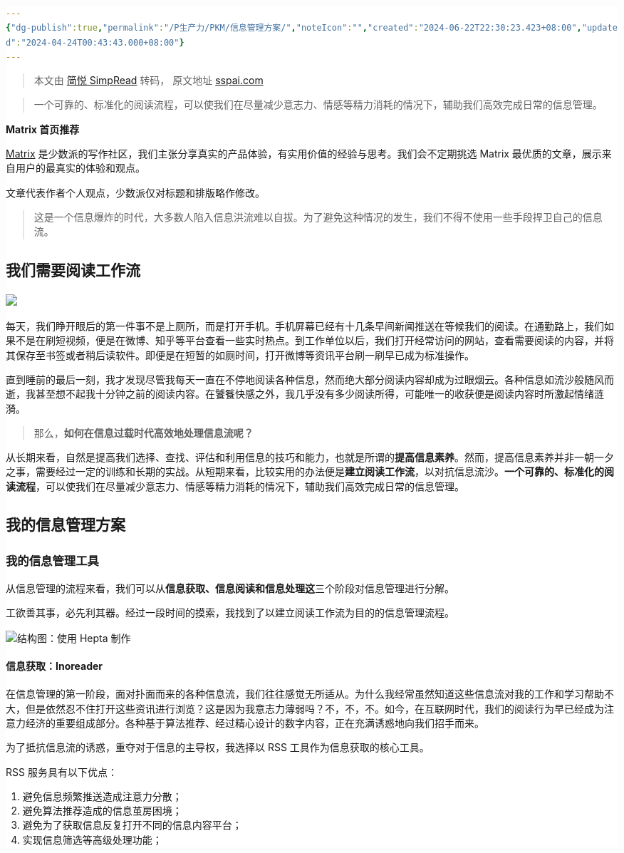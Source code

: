 ```yaml
---
{"dg-publish":true,"permalink":"/P生产力/PKM/信息管理方案/","noteIcon":"","created":"2024-06-22T22:30:23.423+08:00","updated":"2024-04-24T00:43:43.000+08:00"}
---
```


> 本文由 [简悦 SimpRead](http://ksria.com/simpread/) 转码， 原文地址 [sspai.com](https://sspai.com/post/70397)

> 一个可靠的、标准化的阅读流程，可以使我们在尽量减少意志力、情感等精力消耗的情况下，辅助我们高效完成日常的信息管理。

**Matrix 首页推荐**

[Matrix](https://sspai.com/matrix) 是少数派的写作社区，我们主张分享真实的产品体验，有实用价值的经验与思考。我们会不定期挑选 Matrix 最优质的文章，展示来自用户的最真实的体验和观点。

文章代表作者个人观点，少数派仅对标题和排版略作修改。

> 这是一个信息爆炸的时代，大多数人陷入信息洪流难以自拔。为了避免这种情况的发生，我们不得不使用一些手段捍卫自己的信息流。

我们需要阅读工作流
---------

![](/img/user/Z-attach/65ddcc9a34b5b464a161a13894466e6d.jpg)

每天，我们睁开眼后的第一件事不是上厕所，而是打开手机。手机屏幕已经有十几条早间新闻推送在等候我们的阅读。在通勤路上，我们如果不是在刷短视频，便是在微博、知乎等平台查看一些实时热点。到工作单位以后，我们打开经常访问的网站，查看需要阅读的内容，并将其保存至书签或者稍后读软件。即便是在短暂的如厕时间，打开微博等资讯平台刷一刷早已成为标准操作。

直到睡前的最后一刻，我才发现尽管我每天一直在不停地阅读各种信息，然而绝大部分阅读内容却成为过眼烟云。各种信息如流沙般随风而逝，我甚至想不起我十分钟之前的阅读内容。在饕餮快感之外，我几乎没有多少阅读所得，可能唯一的收获便是阅读内容时所激起情绪涟漪。

> 那么，**如何在信息过载时代高效地处理信息流呢？**

从长期来看，自然是提高我们选择、查找、评估和利用信息的技巧和能力，也就是所谓的**提高信息素养**。然而，提高信息素养并非一朝一夕之事，需要经过一定的训练和长期的实战。从短期来看，比较实用的办法便是**建立阅读工作流**，以对抗信息流沙。**一个可靠的、标准化的阅读流程**，可以使我们在尽量减少意志力、情感等精力消耗的情况下，辅助我们高效完成日常的信息管理。

**我的信息管理方案**
------------

### **我的信息管理工具**

从信息管理的流程来看，我们可以从**信息获取、信息阅读和信息处理这**三个阶段对信息管理进行分解。

工欲善其事，必先利其器。经过一段时间的摸索，我找到了以建立阅读工作流为目的的信息管理流程。

![](/img/user/Z-attach/d40524abbc2d2946b0f6fad87284437d.png)结构图：使用 Hepta 制作 

#### **信息获取：Inoreader**

在信息管理的第一阶段，面对扑面而来的各种信息流，我们往往感觉无所适从。为什么我经常虽然知道这些信息流对我的工作和学习帮助不大，但是依然忍不住打开这些资讯进行浏览？这是因为我意志力薄弱吗？不，不，不。如今，在互联网时代，我们的阅读行为早已经成为注意力经济的重要组成部分。各种基于算法推荐、经过精心设计的数字内容，正在充满诱惑地向我们招手而来。

为了抵抗信息流的诱惑，重夺对于信息的主导权，我选择以 RSS 工具作为信息获取的核心工具。

RSS 服务具有以下优点：

1.  避免信息频繁推送造成注意力分散；
2.  避免算法推荐造成的信息茧房困境；
3.  避免为了获取信息反复打开不同的信息内容平台；
4.  实现信息筛选等高级处理功能；
